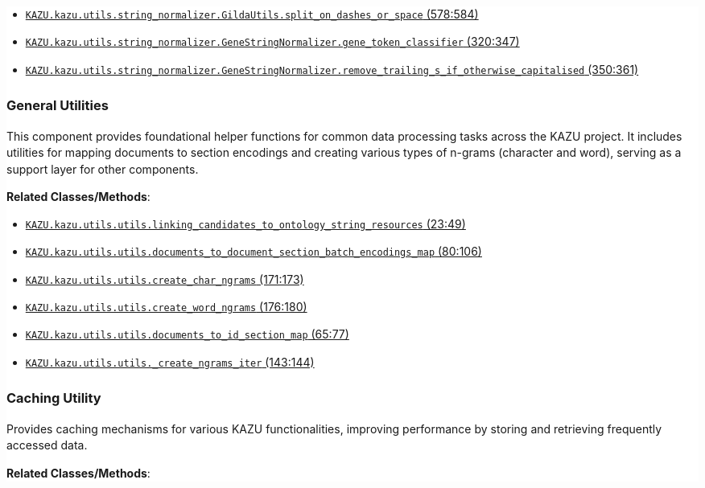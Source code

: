 - <a href="https://github.com/AstraZeneca/KAZU/blob/master/kazu/utils/string_normalizer.py#L578-L584" target="_blank" rel="noopener noreferrer">`KAZU.kazu.utils.string_normalizer.GildaUtils.split_on_dashes_or_space` (578:584)</a>

- <a href="https://github.com/AstraZeneca/KAZU/blob/master/kazu/utils/string_normalizer.py#L320-L347" target="_blank" rel="noopener noreferrer">`KAZU.kazu.utils.string_normalizer.GeneStringNormalizer.gene_token_classifier` (320:347)</a>

- <a href="https://github.com/AstraZeneca/KAZU/blob/master/kazu/utils/string_normalizer.py#L350-L361" target="_blank" rel="noopener noreferrer">`KAZU.kazu.utils.string_normalizer.GeneStringNormalizer.remove_trailing_s_if_otherwise_capitalised` (350:361)</a>





### General Utilities

This component provides foundational helper functions for common data processing tasks across the KAZU project. It includes utilities for mapping documents to section encodings and creating various types of n-grams (character and word), serving as a support layer for other components.





**Related Classes/Methods**:



- <a href="https://github.com/AstraZeneca/KAZU/blob/master/kazu/utils/utils.py#L23-L49" target="_blank" rel="noopener noreferrer">`KAZU.kazu.utils.utils.linking_candidates_to_ontology_string_resources` (23:49)</a>

- <a href="https://github.com/AstraZeneca/KAZU/blob/master/kazu/utils/utils.py#L80-L106" target="_blank" rel="noopener noreferrer">`KAZU.kazu.utils.utils.documents_to_document_section_batch_encodings_map` (80:106)</a>

- <a href="https://github.com/AstraZeneca/KAZU/blob/master/kazu/utils/utils.py#L171-L173" target="_blank" rel="noopener noreferrer">`KAZU.kazu.utils.utils.create_char_ngrams` (171:173)</a>

- <a href="https://github.com/AstraZeneca/KAZU/blob/master/kazu/utils/utils.py#L176-L180" target="_blank" rel="noopener noreferrer">`KAZU.kazu.utils.utils.create_word_ngrams` (176:180)</a>

- <a href="https://github.com/AstraZeneca/KAZU/blob/master/kazu/utils/utils.py#L65-L77" target="_blank" rel="noopener noreferrer">`KAZU.kazu.utils.utils.documents_to_id_section_map` (65:77)</a>

- <a href="https://github.com/AstraZeneca/KAZU/blob/master/kazu/utils/utils.py#L143-L144" target="_blank" rel="noopener noreferrer">`KAZU.kazu.utils.utils._create_ngrams_iter` (143:144)</a>





### Caching Utility

Provides caching mechanisms for various KAZU functionalities, improving performance by storing and retrieving frequently accessed data.





**Related Classes/Methods**:
